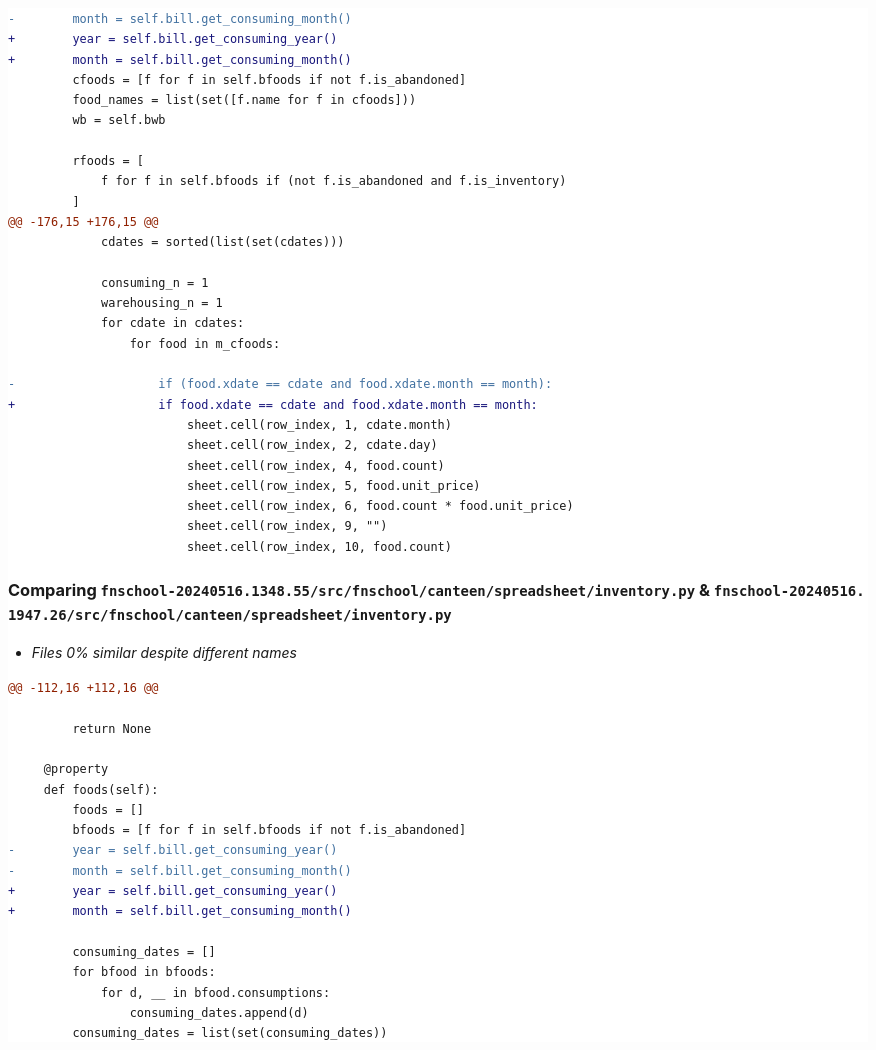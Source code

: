 ```diff
-        month = self.bill.get_consuming_month() 
+        year = self.bill.get_consuming_year()
+        month = self.bill.get_consuming_month()
         cfoods = [f for f in self.bfoods if not f.is_abandoned]
         food_names = list(set([f.name for f in cfoods]))
         wb = self.bwb
 
         rfoods = [
             f for f in self.bfoods if (not f.is_abandoned and f.is_inventory)
         ]
@@ -176,15 +176,15 @@
             cdates = sorted(list(set(cdates)))
 
             consuming_n = 1
             warehousing_n = 1
             for cdate in cdates:
                 for food in m_cfoods:
 
-                    if (food.xdate == cdate and food.xdate.month == month):
+                    if food.xdate == cdate and food.xdate.month == month:
                         sheet.cell(row_index, 1, cdate.month)
                         sheet.cell(row_index, 2, cdate.day)
                         sheet.cell(row_index, 4, food.count)
                         sheet.cell(row_index, 5, food.unit_price)
                         sheet.cell(row_index, 6, food.count * food.unit_price)
                         sheet.cell(row_index, 9, "")
                         sheet.cell(row_index, 10, food.count)
```

### Comparing `fnschool-20240516.1348.55/src/fnschool/canteen/spreadsheet/inventory.py` & `fnschool-20240516.1947.26/src/fnschool/canteen/spreadsheet/inventory.py`

 * *Files 0% similar despite different names*

```diff
@@ -112,16 +112,16 @@
 
         return None
 
     @property
     def foods(self):
         foods = []
         bfoods = [f for f in self.bfoods if not f.is_abandoned]
-        year = self.bill.get_consuming_year() 
-        month = self.bill.get_consuming_month() 
+        year = self.bill.get_consuming_year()
+        month = self.bill.get_consuming_month()
 
         consuming_dates = []
         for bfood in bfoods:
             for d, __ in bfood.consumptions:
                 consuming_dates.append(d)
         consuming_dates = list(set(consuming_dates))
```
